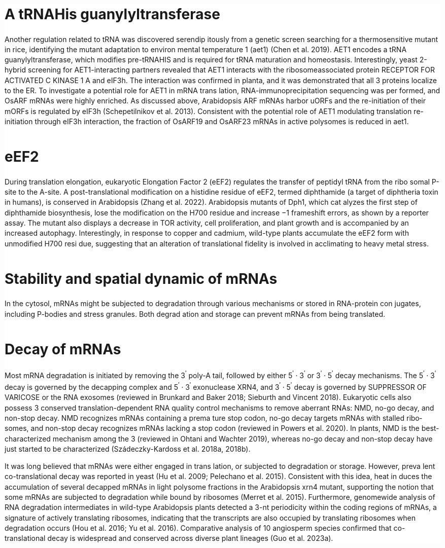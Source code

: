 # A tRNAHis guanylyltransferase  

Another regulation related to tRNA was discovered serendip­ itously from a genetic screen searching for a thermosensitive mutant in rice, identifying the mutant adaptation to environ­ mental temperature 1 (aet1) (Chen et al. 2019). AET1 encodes a tRNA guanylyltransferase, which modifies pre-tRNAHIS and is required for tRNA maturation and homeostasis. Interestingly, yeast 2-hybrid screening for AET1-interacting partners revealed that AET1 interacts with the ribosomeassociated protein RECEPTOR FOR ACTIVATED C KINASE 1 A and eIF3h. The interaction was confirmed in planta, and it was demonstrated that all 3 proteins localize to the ER. To investigate a potential role for AET1 in mRNA trans­ lation,  RNA-immunoprecipitation  sequencing  was  per­ formed,  and  OsARF  mRNAs  were  highly  enriched.  As discussed above, Arabidopsis ARF mRNAs harbor uORFs and the re-initiation of their mORFs is regulated by eIF3h (Schepetilnikov et al. 2013). Consistent with the potential role of AET1 modulating translation re-initiation through eIF3h interaction, the fraction of OsARF19 and OsARF23 mRNAs in active polysomes is reduced in aet1.  

# eEF2  

During translation elongation, eukaryotic Elongation Factor 2 (eEF2) regulates the transfer of peptidyl tRNA from the ribo­ somal P-site to the A-site. A post-translational modification on a histidine residue of eEF2, termed diphthamide (a target of diphtheria toxin in humans), is conserved in Arabidopsis (Zhang et al. 2022). Arabidopsis mutants of Dph1, which cat­ alyzes the first step of diphthamide biosynthesis, lose the modification on the H700 residue and increase −1 frameshift errors, as shown by a reporter assay. The mutant also displays a decrease in TOR activity, cell proliferation, and plant growth and is accompanied by an increased autophagy. Interestingly, in response to copper and cadmium, wild-type plants accumulate the eEF2 form with unmodified H700 resi­ due, suggesting that an alteration of translational fidelity is involved in acclimating to heavy metal stress.  

# Stability and spatial dynamic of mRNAs  

In the cytosol, mRNAs might be subjected to degradation through various mechanisms or stored in RNA-protein con­ jugates, including P-bodies and stress granules. Both degrad­ ation and storage can prevent mRNAs from being translated.  

# Decay of mRNAs  

Most mRNA degradation is initiated by removing the $3^{\prime}$ poly-A tail, followed by either $5^{\prime}{\cdot}3^{\prime}$ or $3^{\prime}{\cdot}5^{\prime}$ decay mechanisms. The $5^{\prime}{\cdot}3^{\prime}$ decay is governed by the decapping complex and $5^{\prime}{\cdot}3^{\prime}$ exonuclease XRN4, and $3^{\prime}{\cdot}5^{\prime}$ decay is governed by SUPPRESSOR OF VARICOSE or the RNA exosomes (reviewed in Brunkard and Baker 2018; Sieburth and Vincent 2018). Eukaryotic cells also possess 3 conserved translation-dependent RNA quality control mechanisms to remove aberrant RNAs: NMD, no-go decay, and non-stop decay. NMD recognizes mRNAs containing a prema­ ture stop codon, no-go decay targets mRNAs with stalled ribo­ somes, and non-stop decay recognizes mRNAs lacking a stop codon (reviewed in Powers et al. 2020). In plants, NMD is the best-characterized  mechanism  among  the  3  (reviewed  in Ohtani and Wachter 2019), whereas no-go decay and non-stop decay have just started to be characterized (Szádeczky-Kardoss et al. 2018a, 2018b).  

It was long believed that mRNAs were either engaged in trans­ lation, or subjected to degradation or storage. However, preva­ lent co-translational decay was reported in yeast (Hu et al. 2009; Pelechano et al. 2015). Consistent with this idea, heat in­ duces the accumulation of several decapped mRNAs in light polysome fractions in the Arabidopsis xrn4 mutant, supporting the notion that some mRNAs are subjected to degradation while bound by ribosomes (Merret et al. 2015). Furthermore, genomewide analysis of RNA degradation intermediates in wild-type Arabidopsis plants detected a 3-nt periodicity within the coding regions of mRNAs, a signature of actively translating ribosomes, indicating that the transcripts are also occupied by translating ribosomes when degradation occurs (Hou et al. 2016; Yu et al. 2016). Comparative analysis of 10 angiosperm species confirmed that co-translational decay is widespread and conserved across diverse plant lineages (Guo et al. 2023a).  
